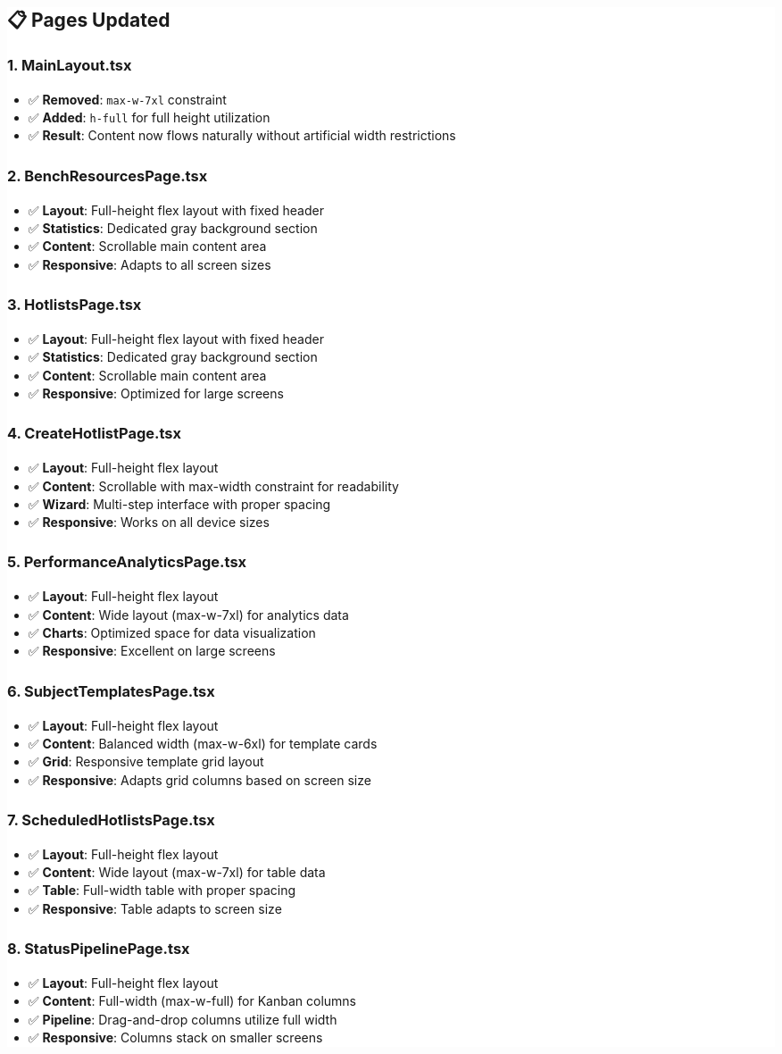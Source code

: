 ## 📋 **Pages Updated**

### **1. MainLayout.tsx**
- ✅ **Removed**: `max-w-7xl` constraint
- ✅ **Added**: `h-full` for full height utilization
- ✅ **Result**: Content now flows naturally without artificial width restrictions

### **2. BenchResourcesPage.tsx**
- ✅ **Layout**: Full-height flex layout with fixed header
- ✅ **Statistics**: Dedicated gray background section
- ✅ **Content**: Scrollable main content area
- ✅ **Responsive**: Adapts to all screen sizes

### **3. HotlistsPage.tsx**
- ✅ **Layout**: Full-height flex layout with fixed header
- ✅ **Statistics**: Dedicated gray background section
- ✅ **Content**: Scrollable main content area
- ✅ **Responsive**: Optimized for large screens

### **4. CreateHotlistPage.tsx**
- ✅ **Layout**: Full-height flex layout
- ✅ **Content**: Scrollable with max-width constraint for readability
- ✅ **Wizard**: Multi-step interface with proper spacing
- ✅ **Responsive**: Works on all device sizes

### **5. PerformanceAnalyticsPage.tsx**
- ✅ **Layout**: Full-height flex layout
- ✅ **Content**: Wide layout (max-w-7xl) for analytics data
- ✅ **Charts**: Optimized space for data visualization
- ✅ **Responsive**: Excellent on large screens

### **6. SubjectTemplatesPage.tsx**
- ✅ **Layout**: Full-height flex layout
- ✅ **Content**: Balanced width (max-w-6xl) for template cards
- ✅ **Grid**: Responsive template grid layout
- ✅ **Responsive**: Adapts grid columns based on screen size

### **7. ScheduledHotlistsPage.tsx**
- ✅ **Layout**: Full-height flex layout
- ✅ **Content**: Wide layout (max-w-7xl) for table data
- ✅ **Table**: Full-width table with proper spacing
- ✅ **Responsive**: Table adapts to screen size

### **8. StatusPipelinePage.tsx**
- ✅ **Layout**: Full-height flex layout
- ✅ **Content**: Full-width (max-w-full) for Kanban columns
- ✅ **Pipeline**: Drag-and-drop columns utilize full width
- ✅ **Responsive**: Columns stack on smaller screens
